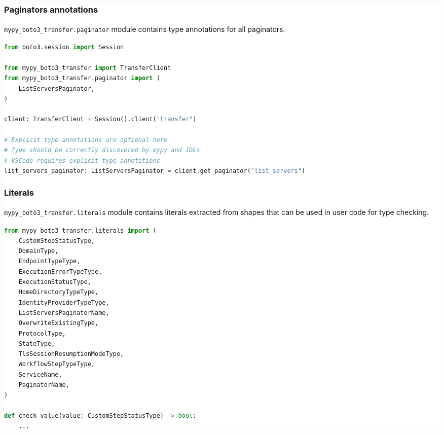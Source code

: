 <a id="paginators-annotations"></a>

### Paginators annotations

`mypy_boto3_transfer.paginator` module contains type annotations for all
paginators.

```python
from boto3.session import Session

from mypy_boto3_transfer import TransferClient
from mypy_boto3_transfer.paginator import (
    ListServersPaginator,
)

client: TransferClient = Session().client("transfer")

# Explicit type annotations are optional here
# Type should be correctly discovered by mypy and IDEs
# VSCode requires explicit type annotations
list_servers_paginator: ListServersPaginator = client.get_paginator("list_servers")
```

<a id="literals"></a>

### Literals

`mypy_boto3_transfer.literals` module contains literals extracted from shapes
that can be used in user code for type checking.

```python
from mypy_boto3_transfer.literals import (
    CustomStepStatusType,
    DomainType,
    EndpointTypeType,
    ExecutionErrorTypeType,
    ExecutionStatusType,
    HomeDirectoryTypeType,
    IdentityProviderTypeType,
    ListServersPaginatorName,
    OverwriteExistingType,
    ProtocolType,
    StateType,
    TlsSessionResumptionModeType,
    WorkflowStepTypeType,
    ServiceName,
    PaginatorName,
)

def check_value(value: CustomStepStatusType) -> bool:
    ...
```

<a id="typed-dictionaries"></a>

